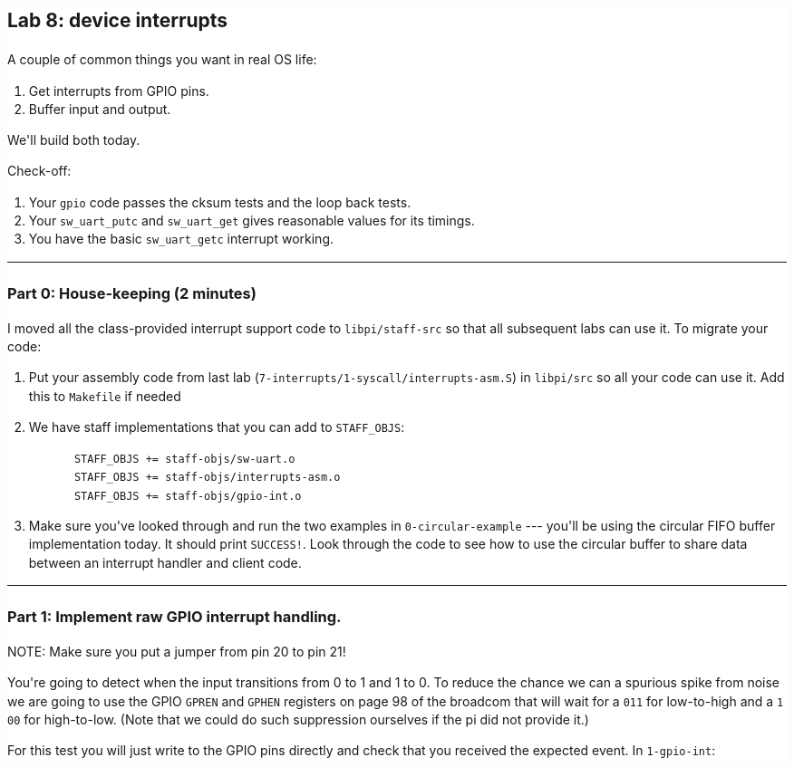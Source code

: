 ## Lab 8: device interrupts 

A couple of common things you want in real OS life:
  1. Get interrupts from GPIO pins.
  2. Buffer input and output.

We'll build both today.

Check-off:
  1. Your `gpio` code passes the cksum tests and the loop back tests.
  2. Your `sw_uart_putc` and `sw_uart_get` gives reasonable values for
     its timings.
  3. You have the basic `sw_uart_getc` interrupt working.

------------------------------------------------------------------------
### Part 0: House-keeping (2 minutes)

I moved all the class-provided interrupt support code to
`libpi/staff-src` so that all subsequent labs can use it.
To migrate your code:

  1. Put your assembly code from last lab
     (`7-interrupts/1-syscall/interrupts-asm.S`) in `libpi/src` so all
     your code can use it.  Add this to `Makefile` if needed

  2. We have staff implementations that you can 
     add to `STAFF_OBJS`:

                STAFF_OBJS += staff-objs/sw-uart.o
                STAFF_OBJS += staff-objs/interrupts-asm.o
                STAFF_OBJS += staff-objs/gpio-int.o


  3. Make sure you've looked through and run the two examples in
     `0-circular-example` --- you'll be using the circular FIFO buffer
     implementation today.  It should print `SUCCESS!`.  Look through
     the code to see how to use the circular buffer to share data between
     an interrupt handler and client code.

------------------------------------------------------------------------
### Part 1: Implement raw GPIO interrupt handling.

NOTE: 
    Make sure you put a jumper from pin 20 to pin 21!

You're going to detect when the input transitions from 0 to 1 and 1 to 0.
To reduce the chance we can a spurious spike from noise we are going to
use the GPIO `GPREN` and `GPHEN` registers on page 98 of the broadcom
that will wait for a `011` for low-to-high and a `100` for high-to-low.
(Note that we could do such suppression ourselves if the pi did not
provide it.)

For this test you will just write to the GPIO pins directly and check
that you received the  expected event.  In `1-gpio-int`:
